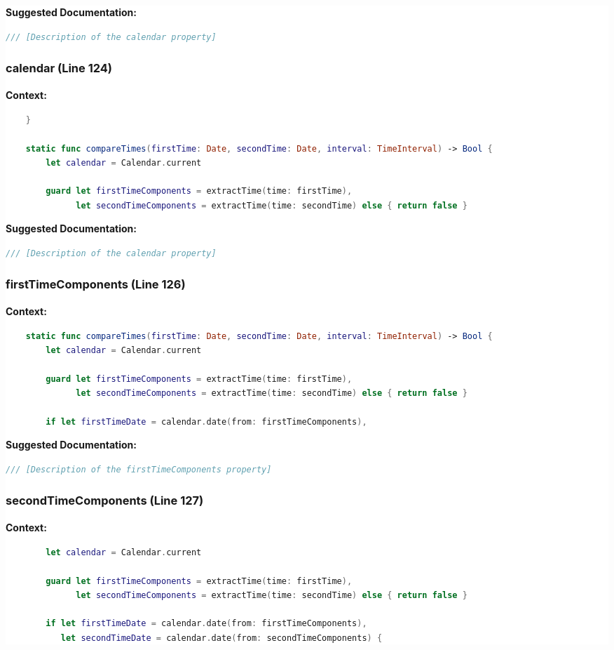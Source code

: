 **Suggested Documentation:**

```swift
/// [Description of the calendar property]
```

### calendar (Line 124)

**Context:**

```swift
    }
    
    static func compareTimes(firstTime: Date, secondTime: Date, interval: TimeInterval) -> Bool {
        let calendar = Calendar.current

        guard let firstTimeComponents = extractTime(time: firstTime),
              let secondTimeComponents = extractTime(time: secondTime) else { return false }
```

**Suggested Documentation:**

```swift
/// [Description of the calendar property]
```

### firstTimeComponents (Line 126)

**Context:**

```swift
    static func compareTimes(firstTime: Date, secondTime: Date, interval: TimeInterval) -> Bool {
        let calendar = Calendar.current

        guard let firstTimeComponents = extractTime(time: firstTime),
              let secondTimeComponents = extractTime(time: secondTime) else { return false }
        
        if let firstTimeDate = calendar.date(from: firstTimeComponents),
```

**Suggested Documentation:**

```swift
/// [Description of the firstTimeComponents property]
```

### secondTimeComponents (Line 127)

**Context:**

```swift
        let calendar = Calendar.current

        guard let firstTimeComponents = extractTime(time: firstTime),
              let secondTimeComponents = extractTime(time: secondTime) else { return false }
        
        if let firstTimeDate = calendar.date(from: firstTimeComponents),
           let secondTimeDate = calendar.date(from: secondTimeComponents) {
```
